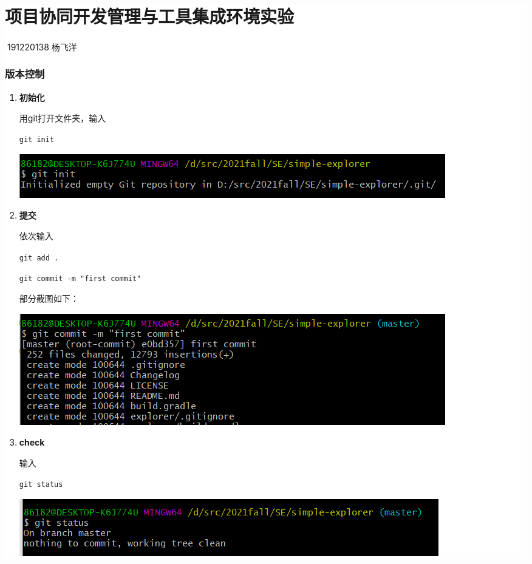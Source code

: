# 项目协同开发管理与工具集成环境实验

​																																													191220138 杨飞洋

### 版本控制

1. **初始化**

   用git打开文件夹，输入

   ```
   git init
   ```

   ![avatar](ref/0.png)

   

2. **提交**

   依次输入

   ```
   git add .
   ```

   ```
   git commit -m "first commit"
   ```

   部分截图如下：

   ![avatar](ref/1.png)

   

3. **check**

   输入

   ```
   git status
   ```

   ![avatar](ref/2.png)
